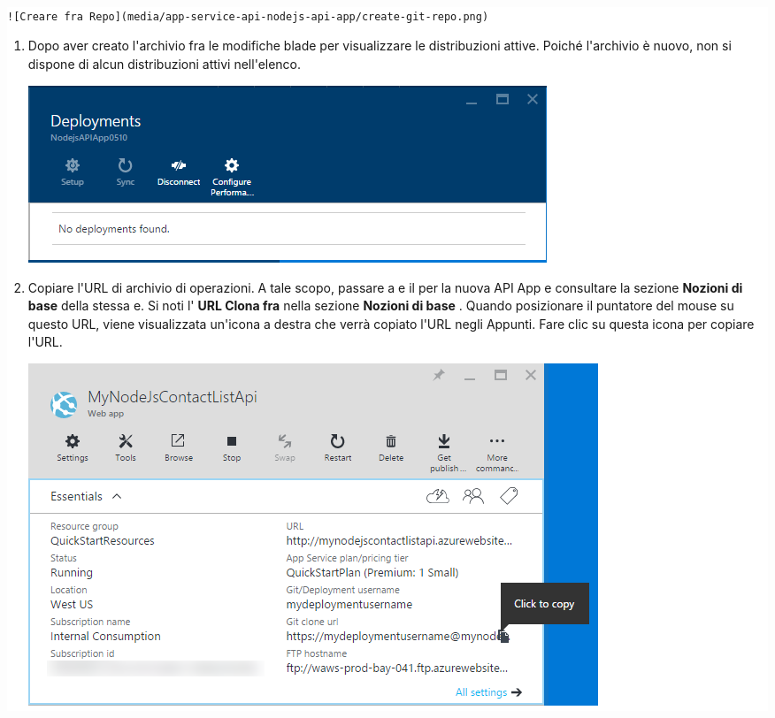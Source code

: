     ![Creare fra Repo](media/app-service-api-nodejs-api-app/create-git-repo.png)

1. Dopo aver creato l'archivio fra le modifiche blade per visualizzare le distribuzioni attive. Poiché l'archivio è nuovo, non si dispone di alcun distribuzioni attivi nell'elenco. 

    ![Nessun distribuzioni attivi](media/app-service-api-nodejs-api-app/no-active-deployments.png)

1. Copiare l'URL di archivio di operazioni. A tale scopo, passare a e il per la nuova API App e consultare la sezione **Nozioni di base** della stessa e. Si noti l' **URL Clona fra** nella sezione **Nozioni di base** . Quando posizionare il puntatore del mouse su questo URL, viene visualizzata un'icona a destra che verrà copiato l'URL negli Appunti. Fare clic su questa icona per copiare l'URL.

    ![Ottenere l'Url fra dal portale](media/app-service-api-nodejs-api-app/get-the-git-url-from-the-portal.png)
